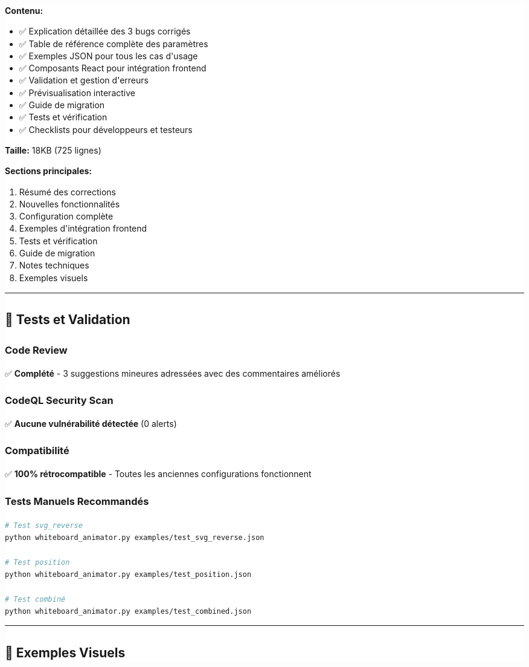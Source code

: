 **Contenu:**
- ✅ Explication détaillée des 3 bugs corrigés
- ✅ Table de référence complète des paramètres
- ✅ Exemples JSON pour tous les cas d'usage
- ✅ Composants React pour intégration frontend
- ✅ Validation et gestion d'erreurs
- ✅ Prévisualisation interactive
- ✅ Guide de migration
- ✅ Tests et vérification
- ✅ Checklists pour développeurs et testeurs

**Taille:** 18KB (725 lignes)

**Sections principales:**
1. Résumé des corrections
2. Nouvelles fonctionnalités
3. Configuration complète
4. Exemples d'intégration frontend
5. Tests et vérification
6. Guide de migration
7. Notes techniques
8. Exemples visuels

---

## 🧪 Tests et Validation

### Code Review
✅ **Complété** - 3 suggestions mineures adressées avec des commentaires améliorés

### CodeQL Security Scan
✅ **Aucune vulnérabilité détectée** (0 alerts)

### Compatibilité
✅ **100% rétrocompatible** - Toutes les anciennes configurations fonctionnent

### Tests Manuels Recommandés
```bash
# Test svg_reverse
python whiteboard_animator.py examples/test_svg_reverse.json

# Test position
python whiteboard_animator.py examples/test_position.json

# Test combiné
python whiteboard_animator.py examples/test_combined.json
```

---

## 🎨 Exemples Visuels

